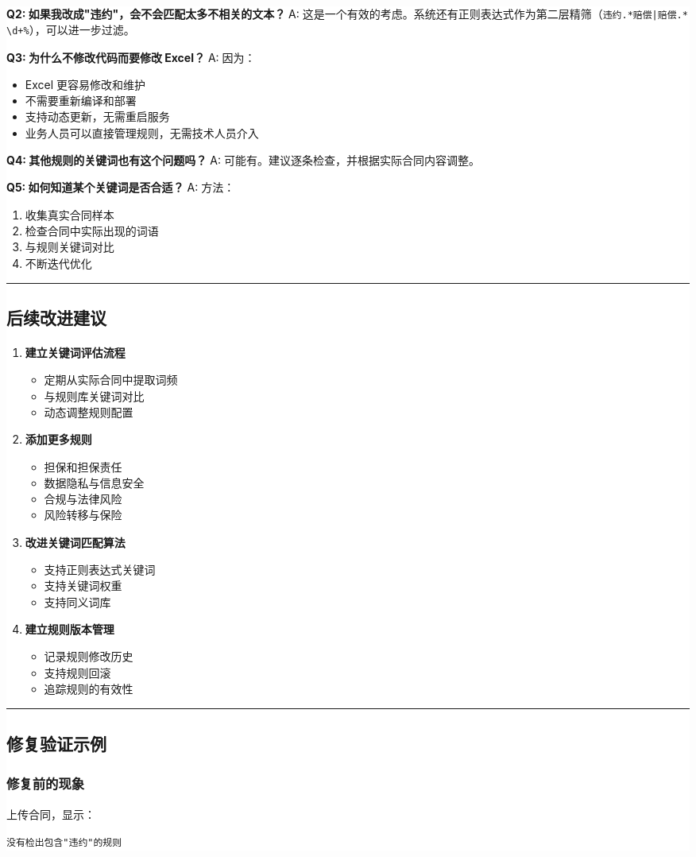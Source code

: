 **Q2: 如果我改成"违约"，会不会匹配太多不相关的文本？**
A: 这是一个有效的考虑。系统还有正则表达式作为第二层精筛（`违约.*赔偿|赔偿.*\d+%`），可以进一步过滤。

**Q3: 为什么不修改代码而要修改 Excel？**
A: 因为：
- Excel 更容易修改和维护
- 不需要重新编译和部署
- 支持动态更新，无需重启服务
- 业务人员可以直接管理规则，无需技术人员介入

**Q4: 其他规则的关键词也有这个问题吗？**
A: 可能有。建议逐条检查，并根据实际合同内容调整。

**Q5: 如何知道某个关键词是否合适？**
A: 方法：
1. 收集真实合同样本
2. 检查合同中实际出现的词语
3. 与规则关键词对比
4. 不断迭代优化

---

## 后续改进建议

1. **建立关键词评估流程**
   - 定期从实际合同中提取词频
   - 与规则库关键词对比
   - 动态调整规则配置

2. **添加更多规则**
   - 担保和担保责任
   - 数据隐私与信息安全
   - 合规与法律风险
   - 风险转移与保险

3. **改进关键词匹配算法**
   - 支持正则表达式关键词
   - 支持关键词权重
   - 支持同义词库

4. **建立规则版本管理**
   - 记录规则修改历史
   - 支持规则回滚
   - 追踪规则的有效性

---

## 修复验证示例

### 修复前的现象

上传合同，显示：
```
没有检出包含"违约"的规则
```
